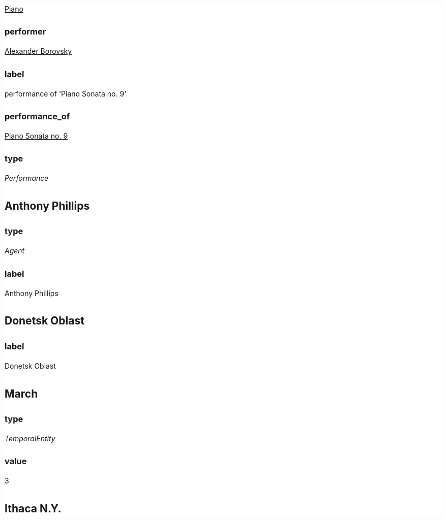 
[Piano](#Piano)

### performer


[Alexander Borovsky](#Alexander-Borovsky)

### label


performance of 'Piano Sonata no. 9'

### performance_of


[Piano Sonata no. 9](#Piano-Sonata-no.-9)

### type


*Performance*

## Anthony Phillips

### type


*Agent*

### label


Anthony Phillips

## Donetsk Oblast

### label


Donetsk Oblast

## March

### type


*TemporalEntity*

### value


3

## Ithaca N.Y.
